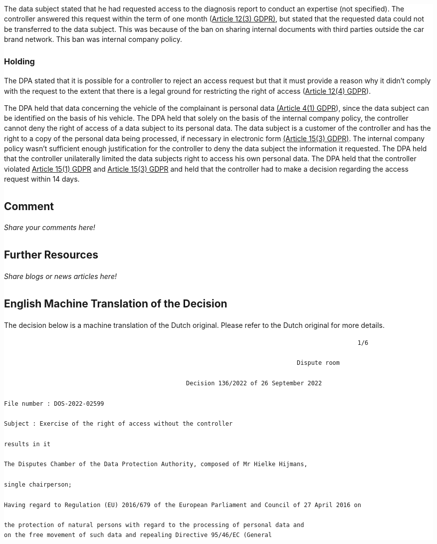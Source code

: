 The data subject stated that he had requested access to the diagnosis report to conduct an expertise (not specified). The controller answered this request within the term of one month ([Article 12(3) GDPR)](/index.php?title=Article_12_GDPR#3 "Article 12 GDPR"), but stated that the requested data could not be transferred to the data subject. This was because of the ban on sharing internal documents with third parties outside the car brand network. This ban was internal company policy.

### Holding

The DPA stated that it is possible for a controller to reject an access request but that it must provide a reason why it didn’t comply with the request to the extent that there is a legal ground for restricting the right of access ([Article 12(4) GDPR](/index.php?title=Article_12_GDPR#4 "Article 12 GDPR")).

The DPA held that data concerning the vehicle of the complainant is personal data [(Article 4(1) GDPR](/index.php?title=Article_4_GDPR#1 "Article 4 GDPR")), since the data subject can be identified on the basis of his vehicle. The DPA held that solely on the basis of the internal company policy, the controller cannot deny the right of access of a data subject to its personal data. The data subject is a customer of the controller and has the right to a copy of the personal data being processed, if necessary in electronic form [(Article 15(3) GDPR)](/index.php?title=Article_15_GDPR#3 "Article 15 GDPR"). The internal company policy wasn’t sufficient enough justification for the controller to deny the data subject the information it requested. The DPA held that the controller unilaterally limited the data subjects right to access his own personal data. The DPA held that the controller violated [Article 15(1) GDPR](/index.php?title=Article_15_GDPR#1 "Article 15 GDPR") and [Article 15(3) GDPR](/index.php?title=Article_15_GDPR#3 "Article 15 GDPR") and held that the controller had to make a decision regarding the access request within 14 days.

  

## Comment

_Share your comments here!_

## Further Resources

_Share blogs or news articles here!_

## English Machine Translation of the Decision

The decision below is a machine translation of the Dutch original. Please refer to the Dutch original for more details.

```
                                                                                                   1/6

                                                                                  Dispute room

                                                   Decision 136/2022 of 26 September 2022

File number : DOS-2022-02599

Subject : Exercise of the right of access without the controller

results in it

The Disputes Chamber of the Data Protection Authority, composed of Mr Hielke Hijmans,

single chairperson;

Having regard to Regulation (EU) 2016/679 of the European Parliament and Council of 27 April 2016 on

the protection of natural persons with regard to the processing of personal data and
on the free movement of such data and repealing Directive 95/46/EC (General

```